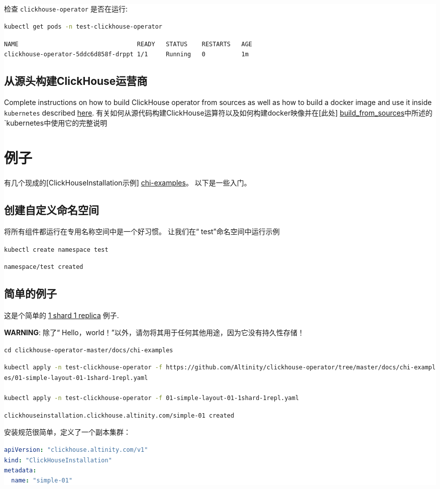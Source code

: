 检查 `clickhouse-operator` 是否在运行:
```bash
kubectl get pods -n test-clickhouse-operator
```
```text
NAME                                 READY   STATUS    RESTARTS   AGE
clickhouse-operator-5ddc6d858f-drppt 1/1     Running   0          1m
```

## 从源头构建ClickHouse运营商

Complete instructions on how to build ClickHouse operator from sources as well as how to build a docker image and use it inside `kubernetes` described [here][build_from_sources].
有关如何从源代码构建ClickHouse运算符以及如何构建docker映像并在[此处] [build_from_sources]中所述的`kubernetes中使用它的完整说明

# 例子

有几个现成的[ClickHouseInstallation示例] [chi-examples]。 以下是一些入门。

## 创建自定义命名空间
将所有组件都运行在专用名称空间中是一个好习惯。 让我们在“ test”命名空间中运行示例
```bash
kubectl create namespace test
```
```text
namespace/test created
```

## 简单的例子

这是个简单的 [1 shard 1 replica][01-simple-layout-01-1shard-1repl.yaml] 例子.

**WARNING**: 除了“ Hello，world！”以外，请勿将其用于任何其他用途，因为它没有持久性存储！

```
cd clickhouse-operator-master/docs/chi-examples
```

```bash
kubectl apply -n test-clickhouse-operator -f https://github.com/Altinity/clickhouse-operator/tree/master/docs/chi-examples/01-simple-layout-01-1shard-1repl.yaml

kubectl apply -n test-clickhouse-operator -f 01-simple-layout-01-1shard-1repl.yaml
```
```text
clickhouseinstallation.clickhouse.altinity.com/simple-01 created
```

安装规范很简单，定义了一个副本集群：
```yaml
apiVersion: "clickhouse.altinity.com/v1"
kind: "ClickHouseInstallation"
metadata:
  name: "simple-01"
```


[build_from_sources]: ./operator_build_from_sources.md
[clickhouse-operator-install-template.yaml]: ../deploy/operator/clickhouse-operator-install-template.yaml
[chi-examples]: ./chi-examples/
[01-simple-layout-01-1shard-1repl.yaml]: ./chi-examples/01-simple-layout-01-1shard-1repl.yaml
[03-persistent-volume-01-default-volume.yaml]: ./chi-examples/03-persistent-volume-01-default-volume.yaml
[03-persistent-volume-02-pod-template.yaml]: ./chi-examples/03-persistent-volume-02-pod-template.yaml
[05-settings-01-overview.yaml]: ./chi-examples/05-settings-01-overview.yaml